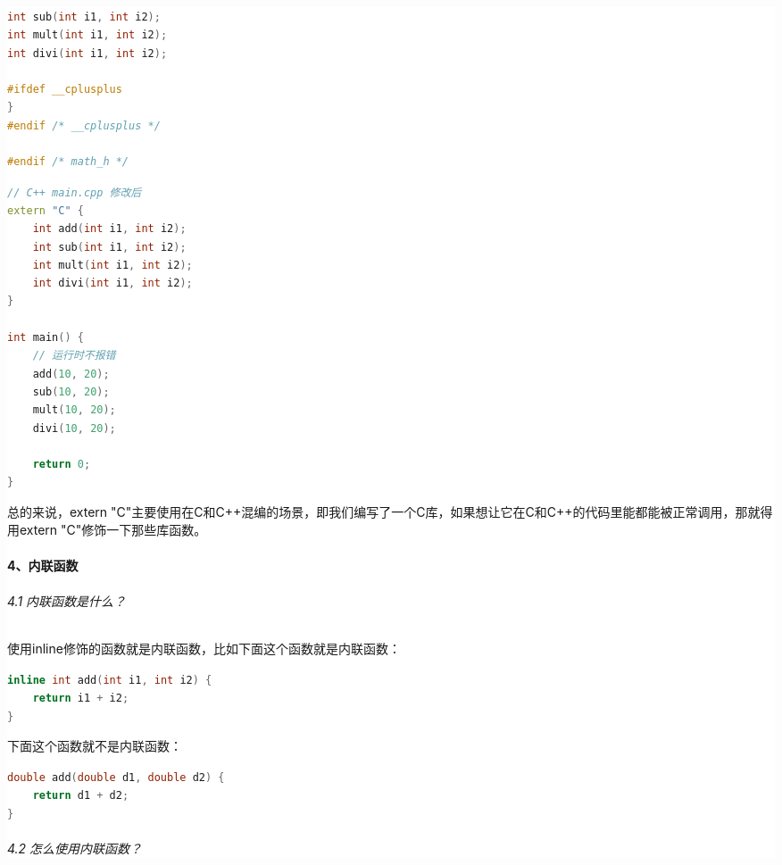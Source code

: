 ```c
int sub(int i1, int i2);
int mult(int i1, int i2);
int divi(int i1, int i2);

#ifdef __cplusplus
}
#endif /* __cplusplus */

#endif /* math_h */
```

```c++
// C++ main.cpp 修改后
extern "C" {
    int add(int i1, int i2);
    int sub(int i1, int i2);
    int mult(int i1, int i2);
    int divi(int i1, int i2);
}

int main() {
  	// 运行时不报错
    add(10, 20);
    sub(10, 20);
    mult(10, 20);
    divi(10, 20);
    
    return 0;
}
```

总的来说，extern "C"主要使用在C和C++混编的场景，即我们编写了一个C库，如果想让它在C和C++的代码里能都能被正常调用，那就得用extern "C"修饰一下那些库函数。

#### 4、内联函数

###### 4.1 内联函数是什么？

使用inline修饰的函数就是内联函数，比如下面这个函数就是内联函数：

```c++
inline int add(int i1, int i2) {
    return i1 + i2;
}
```

下面这个函数就不是内联函数：

```c++
double add(double d1, double d2) {
    return d1 + d2;
}
```

###### 4.2 怎么使用内联函数？
